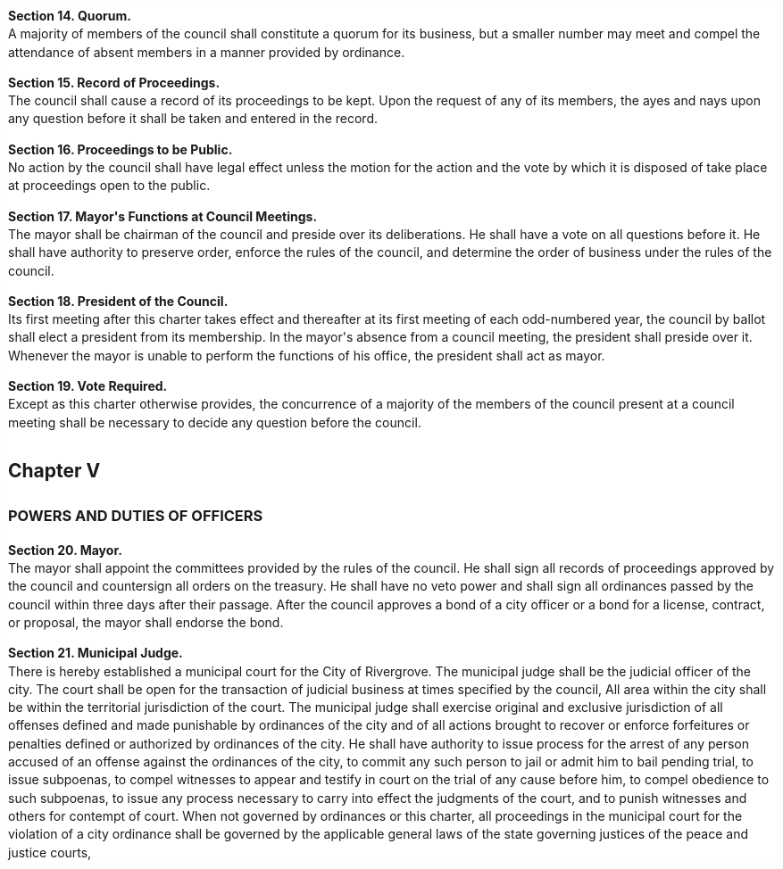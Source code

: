 **Section 14. Quorum.**  
A majority of members of the council shall constitute a quorum for its business, but a smaller number may meet and compel the attendance of absent members in a manner provided by ordinance.

**Section 15. Record of Proceedings.**  
The council shall cause a record of its proceedings to be kept. Upon the request of any of its members, the ayes and nays upon any question before it shall be taken and entered in the record.

**Section 16. Proceedings to be Public.**  
No action by the council shall have legal effect unless the motion for the action and the vote by which it is disposed of take place at proceedings open to the public.

**Section 17. Mayor's Functions at Council Meetings.**  
The mayor shall be chairman of the council and preside over its deliberations. He shall have a vote on all questions before it. He shall have authority to preserve order, enforce the rules of the council, and determine the order of business under the rules of the council.

**Section 18. President of the Council.**  
Its first meeting after this charter takes effect and thereafter at its first meeting of each odd-numbered year, the council by ballot shall elect a president from its membership. In the mayor's absence from a council meeting, the president shall preside over it. Whenever the mayor is unable to perform the functions of his office, the president shall act as mayor.

**Section 19. Vote Required.**  
Except as this charter otherwise provides, the concurrence of a majority of the members of the council present at a council meeting shall be necessary to decide any question before the council.

## Chapter V
### POWERS AND DUTIES OF OFFICERS

**Section 20. Mayor.**  
The mayor shall appoint the committees provided by the rules of the council. He shall sign all records of proceedings approved by the council and countersign all orders on the treasury. He shall have no veto power and shall sign all ordinances passed by the council within three days after their passage. After the council approves a bond of a city officer or a bond for a license, contract, or proposal, the mayor shall endorse the bond.

**Section 21. Municipal Judge.**  
There is hereby established a municipal court for the City of Rivergrove. The municipal judge shall be the judicial officer of the city. The court shall be open for the transaction of judicial business at times specified by the council, All area within the city shall be within the territorial jurisdiction of the court. The municipal judge shall exercise original and exclusive jurisdiction of all offenses defined and made punishable by ordinances of the city and of all actions brought to recover or enforce forfeitures or penalties defined or authorized by ordinances of the city. He shall have authority to issue process for the arrest of any person accused of an offense against the ordinances of the city, to commit any such person to jail or admit him to bail pending trial, to issue subpoenas, to compel witnesses to appear and testify in court on the trial of any cause before him, to compel obedience to such subpoenas, to issue any process necessary to carry into effect the judgments of the court, and to punish witnesses and others for contempt of court. When not governed by ordinances or this charter, all proceedings in the municipal court for the violation of a city ordinance shall be governed by the applicable general laws of the state governing justices of the peace and justice courts,
